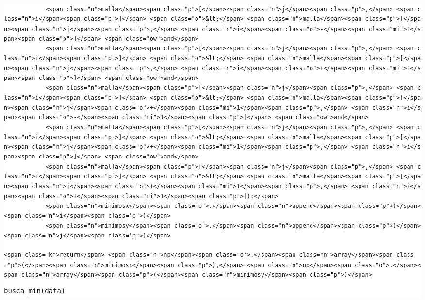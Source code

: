                 <span class="n">malla</span><span class="p">[</span><span class="n">j</span><span class="p">,</span> <span class="n">i</span><span class="p">]</span> <span class="o">&lt;</span> <span class="n">malla</span><span class="p">[</span><span class="n">j</span><span class="p">,</span> <span class="n">i</span><span class="o">-</span><span class="mi">1</span><span class="p">]</span> <span class="ow">and</span>
                <span class="n">malla</span><span class="p">[</span><span class="n">j</span><span class="p">,</span> <span class="n">i</span><span class="p">]</span> <span class="o">&lt;</span> <span class="n">malla</span><span class="p">[</span><span class="n">j</span><span class="p">,</span> <span class="n">i</span><span class="o">+</span><span class="mi">1</span><span class="p">]</span> <span class="ow">and</span>
                <span class="n">malla</span><span class="p">[</span><span class="n">j</span><span class="p">,</span> <span class="n">i</span><span class="p">]</span> <span class="o">&lt;</span> <span class="n">malla</span><span class="p">[</span><span class="n">j</span><span class="o">+</span><span class="mi">1</span><span class="p">,</span> <span class="n">i</span><span class="o">-</span><span class="mi">1</span><span class="p">]</span> <span class="ow">and</span>
                <span class="n">malla</span><span class="p">[</span><span class="n">j</span><span class="p">,</span> <span class="n">i</span><span class="p">]</span> <span class="o">&lt;</span> <span class="n">malla</span><span class="p">[</span><span class="n">j</span><span class="o">+</span><span class="mi">1</span><span class="p">,</span> <span class="n">i</span><span class="p">]</span> <span class="ow">and</span>
                <span class="n">malla</span><span class="p">[</span><span class="n">j</span><span class="p">,</span> <span class="n">i</span><span class="p">]</span> <span class="o">&lt;</span> <span class="n">malla</span><span class="p">[</span><span class="n">j</span><span class="o">+</span><span class="mi">1</span><span class="p">,</span> <span class="n">i</span><span class="o">+</span><span class="mi">1</span><span class="p">]):</span>
                <span class="n">minimosx</span><span class="o">.</span><span class="n">append</span><span class="p">(</span><span class="n">i</span><span class="p">)</span>
                <span class="n">minimosy</span><span class="o">.</span><span class="n">append</span><span class="p">(</span><span class="n">j</span><span class="p">)</span>

    <span class="k">return</span> <span class="n">np</span><span class="o">.</span><span class="n">array</span><span class="p">(</span><span class="n">minimosx</span><span class="p">),</span> <span class="n">np</span><span class="o">.</span><span class="n">array</span><span class="p">(</span><span class="n">minimosy</span><span class="p">)</span>
</pre>
        </div>
      </div>
    </div>
  </div>
</div>

<div>
  <div>
    <div>
      <div>
        <div class=" highlight hl-ipython3">
          <pre><span class="n">busca_min</span><span class="p">(</span><span class="n">data</span><span class="p">)</span>
</pre>
        </div>
      </div>
    </div>
  </div>
  
